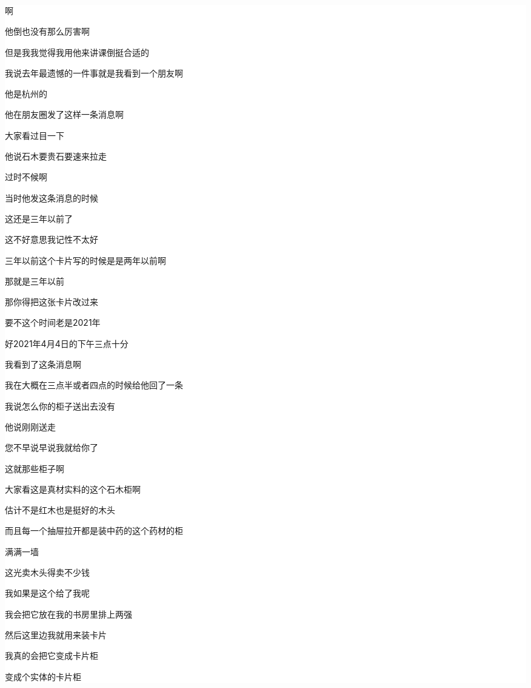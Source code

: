 啊

他倒也没有那么厉害啊

但是我我觉得我用他来讲课倒挺合适的

我说去年最遗憾的一件事就是我看到一个朋友啊

他是杭州的

他在朋友圈发了这样一条消息啊

大家看过目一下

他说石木要贵石要速来拉走

过时不候啊

当时他发这条消息的时候

这还是三年以前了

这不好意思我记性不太好

三年以前这个卡片写的时候是是两年以前啊

那就是三年以前

那你得把这张卡片改过来

要不这个时间老是2021年

好2021年4月4日的下午三点十分

我看到了这条消息啊

我在大概在三点半或者四点的时候给他回了一条

我说怎么你的柜子送出去没有

他说刚刚送走

您不早说早说我就给你了

这就那些柜子啊

大家看这是真材实料的这个石木柜啊

估计不是红木也是挺好的木头

而且每一个抽屉拉开都是装中药的这个药材的柜

满满一墙

这光卖木头得卖不少钱

我如果是这个给了我呢

我会把它放在我的书房里排上两强

然后这里边我就用来装卡片

我真的会把它变成卡片柜

变成个实体的卡片柜

